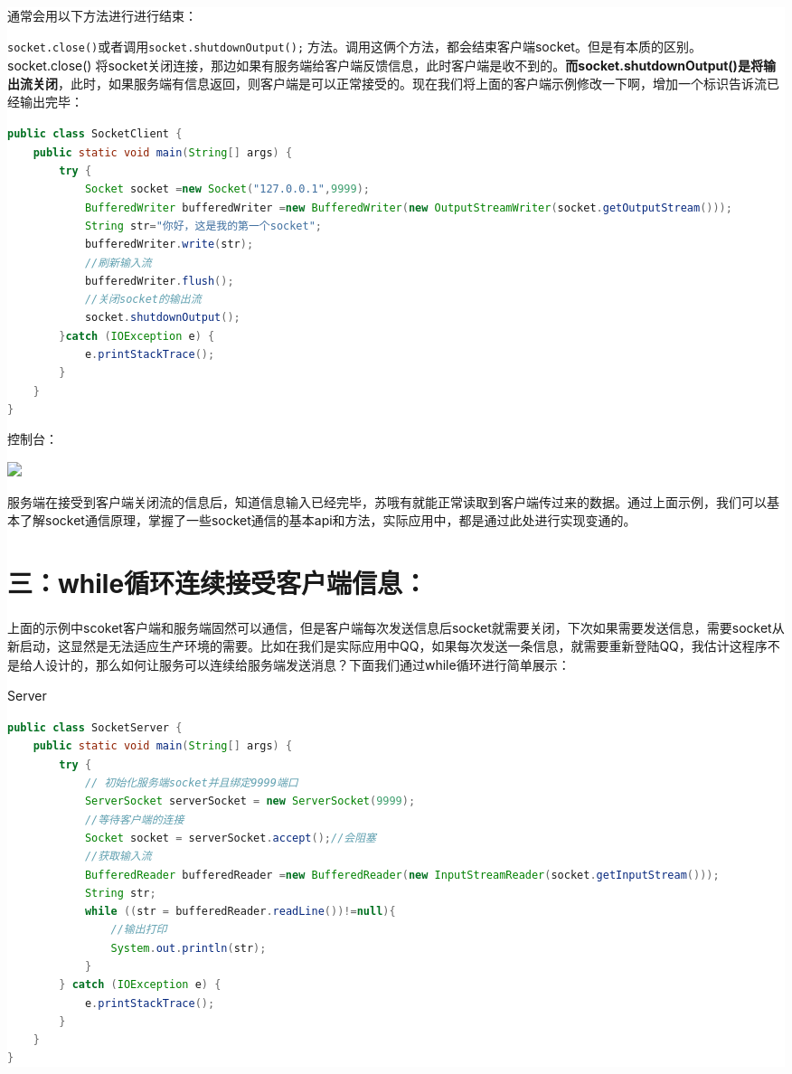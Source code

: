 

通常会用以下方法进行进行结束：

`socket.close()`或者调用`socket.shutdownOutput();` 方法。调用这俩个方法，都会结束客户端socket。但是有本质的区别。socket.close() 将socket关闭连接，那边如果有服务端给客户端反馈信息，此时客户端是收不到的。**而socket.shutdownOutput()是将输出流关闭**，此时，如果服务端有信息返回，则客户端是可以正常接受的。现在我们将上面的客户端示例修改一下啊，增加一个标识告诉流已经输出完毕：

```java
public class SocketClient {
    public static void main(String[] args) {
        try {
            Socket socket =new Socket("127.0.0.1",9999);
            BufferedWriter bufferedWriter =new BufferedWriter(new OutputStreamWriter(socket.getOutputStream()));
            String str="你好，这是我的第一个socket";
            bufferedWriter.write(str);
            //刷新输入流
            bufferedWriter.flush();
            //关闭socket的输出流
            socket.shutdownOutput();
        }catch (IOException e) {
            e.printStackTrace();
        }
    }
}
```

 控制台： 

![](4.png) 



服务端在接受到客户端关闭流的信息后，知道信息输入已经完毕，苏哦有就能正常读取到客户端传过来的数据。通过上面示例，我们可以基本了解socket通信原理，掌握了一些socket通信的基本api和方法，实际应用中，都是通过此处进行实现变通的。

# 三：while循环连续接受客户端信息：

上面的示例中scoket客户端和服务端固然可以通信，但是客户端每次发送信息后socket就需要关闭，下次如果需要发送信息，需要socket从新启动，这显然是无法适应生产环境的需要。比如在我们是实际应用中QQ，如果每次发送一条信息，就需要重新登陆QQ，我估计这程序不是给人设计的，那么如何让服务可以连续给服务端发送消息？下面我们通过while循环进行简单展示：

Server

```java
public class SocketServer {
    public static void main(String[] args) {
        try {
            // 初始化服务端socket并且绑定9999端口
            ServerSocket serverSocket = new ServerSocket(9999);
            //等待客户端的连接
            Socket socket = serverSocket.accept();//会阻塞
            //获取输入流
            BufferedReader bufferedReader =new BufferedReader(new InputStreamReader(socket.getInputStream()));
            String str;
            while ((str = bufferedReader.readLine())!=null){
                //输出打印
                System.out.println(str);
            }
        } catch (IOException e) {
            e.printStackTrace();
        }
    }
}
```
